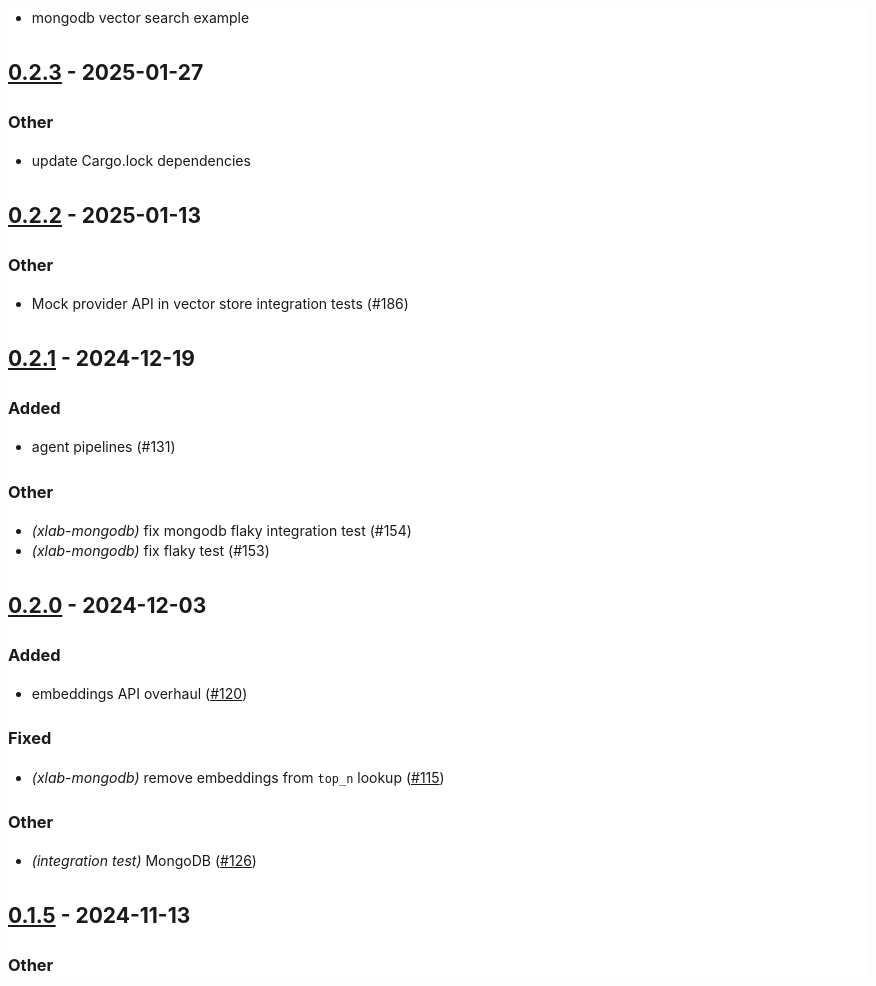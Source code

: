 - mongodb vector search example

## [0.2.3](https://github.com/caojin0321/xlab/compare/xlab-mongodb-v0.2.2...xlab-mongodb-v0.2.3) - 2025-01-27

### Other

- update Cargo.lock dependencies

## [0.2.2](https://github.com/caojin0321/xlab/compare/xlab-mongodb-v0.2.1...xlab-mongodb-v0.2.2) - 2025-01-13

### Other

- Mock provider API in vector store integration tests (#186)

## [0.2.1](https://github.com/caojin0321/xlab/compare/xlab-mongodb-v0.2.0...xlab-mongodb-v0.2.1) - 2024-12-19

### Added

- agent pipelines (#131)

### Other

- *(xlab-mongodb)* fix mongodb flaky integration test (#154)
- *(xlab-mongodb)* fix flaky test (#153)

## [0.2.0](https://github.com/caojin0321/xlab/compare/xlab-mongodb-v0.1.5...xlab-mongodb-v0.2.0) - 2024-12-03

### Added

- embeddings API overhaul ([#120](https://github.com/caojin0321/xlab/pull/120))

### Fixed

- *(xlab-mongodb)* remove embeddings from `top_n` lookup ([#115](https://github.com/caojin0321/xlab/pull/115))

### Other

- *(integration test)* MongoDB ([#126](https://github.com/caojin0321/xlab/pull/126))

## [0.1.5](https://github.com/caojin0321/xlab/compare/xlab-mongodb-v0.1.4...xlab-mongodb-v0.1.5) - 2024-11-13

### Other
